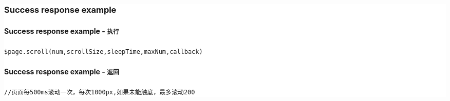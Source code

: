 ### Success response example

#### Success response example - `执行`

```/
$page.scroll(num,scrollSize,sleepTime,maxNum,callback)
```

#### Success response example - `返回`

```/
//页面每500ms滚动一次，每次1000px,如果未能触底，最多滚动200
```
